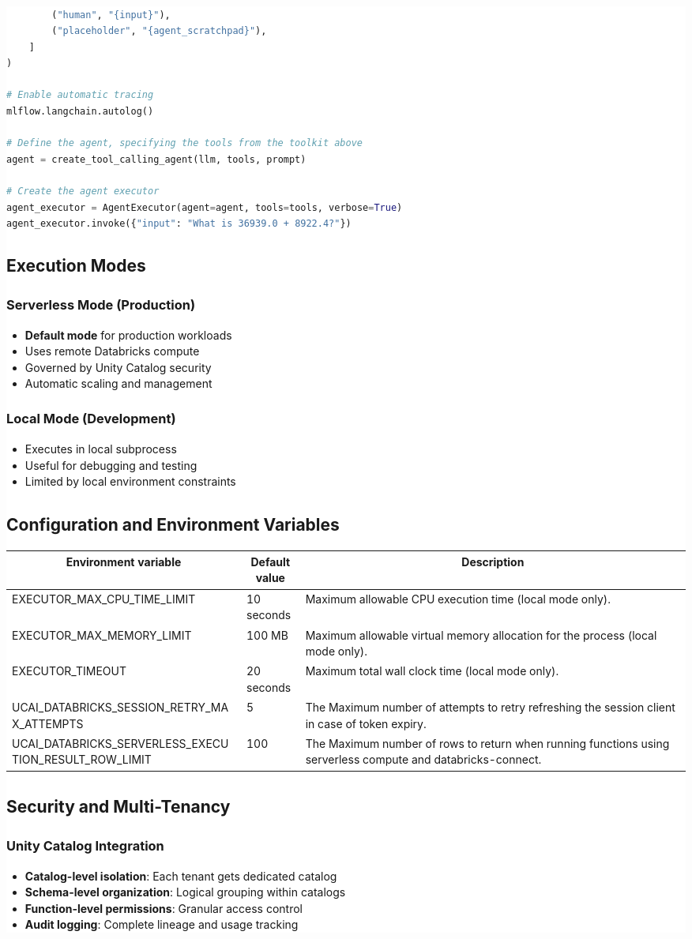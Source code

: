 ```python
        ("human", "{input}"),
        ("placeholder", "{agent_scratchpad}"),
    ]
)

# Enable automatic tracing
mlflow.langchain.autolog()

# Define the agent, specifying the tools from the toolkit above
agent = create_tool_calling_agent(llm, tools, prompt)

# Create the agent executor
agent_executor = AgentExecutor(agent=agent, tools=tools, verbose=True)
agent_executor.invoke({"input": "What is 36939.0 + 8922.4?"})
```

## Execution Modes

### Serverless Mode (Production)
- **Default mode** for production workloads
- Uses remote Databricks compute
- Governed by Unity Catalog security
- Automatic scaling and management

### Local Mode (Development)
- Executes in local subprocess
- Useful for debugging and testing
- Limited by local environment constraints

## Configuration and Environment Variables

| **Environment variable**                                    | **Default value** | **Description**                                                                                              |
| ----------------------------------------------------------- | ----------------- | ------------------------------------------------------------------------------------------------------------ |
| EXECUTOR_MAX_CPU_TIME_LIMIT                                 | 10 seconds        | Maximum allowable CPU execution time (local mode only).                                                      |
| EXECUTOR_MAX_MEMORY_LIMIT                                   | 100 MB            | Maximum allowable virtual memory allocation for the process (local mode only).                               |
| EXECUTOR_TIMEOUT                                            | 20 seconds        | Maximum total wall clock time (local mode only).                                                             |
| UCAI_DATABRICKS_SESSION_RETRY_MAX_ATTEMPTS                  | 5                 | The Maximum number of attempts to retry refreshing the session client in case of token expiry.               |
| UCAI_DATABRICKS_SERVERLESS_EXECUTION_RESULT_ROW_LIMIT      | 100               | The Maximum number of rows to return when running functions using serverless compute and databricks-connect. |

## Security and Multi-Tenancy

### Unity Catalog Integration
- **Catalog-level isolation**: Each tenant gets dedicated catalog
- **Schema-level organization**: Logical grouping within catalogs  
- **Function-level permissions**: Granular access control
- **Audit logging**: Complete lineage and usage tracking
